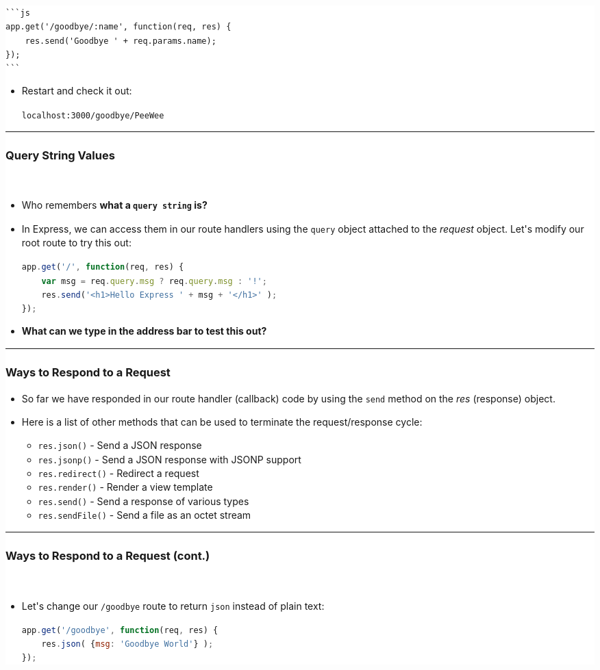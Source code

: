 	```js
	app.get('/goodbye/:name', function(req, res) {
  		res.send('Goodbye ' + req.params.name);
	});
	```

- Restart and check it out:

	```sh
	localhost:3000/goodbye/PeeWee
	```

---

### Query String Values
<br>

- Who remembers **what a `query string` is?**

- In Express, we can access them in our route handlers using the `query` object attached to the _request_ object. Let's modify our root route to try this out:

	```js
	app.get('/', function(req, res) {
		var msg = req.query.msg ? req.query.msg : '!';
  		res.send('<h1>Hello Express ' + msg + '</h1>' );
	});	
	```

- **What can we type in the address bar to test this out?**

---

### Ways to Respond to a Request

- So far we have responded in our route handler (callback) code by using the `send` method on the _res_ (response) object.

- Here is a list of other methods that can be used to terminate the request/response cycle:
  - `res.json()` - Send a JSON response
  - `res.jsonp()` - Send a JSON response with JSONP support
  - `res.redirect()` -	Redirect a request
  - `res.render()` - Render a view template
  - `res.send()` - Send a response of various types
  - `res.sendFile()` - Send a file as an octet stream

---

### Ways to Respond to a Request (cont.)
<br>

- Let's change our `/goodbye` route to return `json` instead of plain text:

	```js
	app.get('/goodbye', function(req, res) {
  		res.json( {msg: 'Goodbye World'} );
	});
	```
